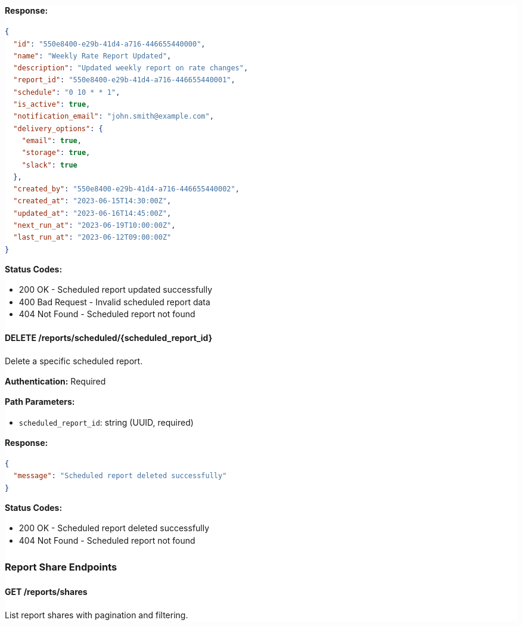 ```json
```

**Response:**
```json
{
  "id": "550e8400-e29b-41d4-a716-446655440000",
  "name": "Weekly Rate Report Updated",
  "description": "Updated weekly report on rate changes",
  "report_id": "550e8400-e29b-41d4-a716-446655440001",
  "schedule": "0 10 * * 1",
  "is_active": true,
  "notification_email": "john.smith@example.com",
  "delivery_options": {
    "email": true,
    "storage": true,
    "slack": true
  },
  "created_by": "550e8400-e29b-41d4-a716-446655440002",
  "created_at": "2023-06-15T14:30:00Z",
  "updated_at": "2023-06-16T14:45:00Z",
  "next_run_at": "2023-06-19T10:00:00Z",
  "last_run_at": "2023-06-12T09:00:00Z"
}
```

**Status Codes:**
- 200 OK - Scheduled report updated successfully
- 400 Bad Request - Invalid scheduled report data
- 404 Not Found - Scheduled report not found

#### DELETE /reports/scheduled/{scheduled_report_id}

Delete a specific scheduled report.

**Authentication:** Required

**Path Parameters:**
- `scheduled_report_id`: string (UUID, required)

**Response:**
```json
{
  "message": "Scheduled report deleted successfully"
}
```

**Status Codes:**
- 200 OK - Scheduled report deleted successfully
- 404 Not Found - Scheduled report not found

### Report Share Endpoints

#### GET /reports/shares

List report shares with pagination and filtering.
